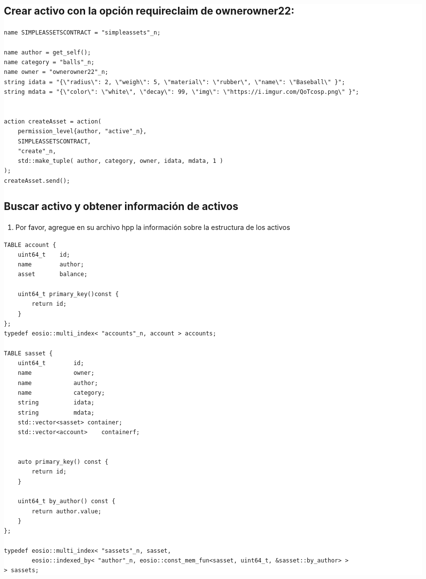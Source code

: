 ## Crear activo con la opción requireclaim de ownerowner22:
```
name SIMPLEASSETSCONTRACT = "simpleassets"_n;

name author = get_self();
name category = "balls"_n;
name owner = "ownerowner22"_n;
string idata = "{\"radius\": 2, \"weigh\": 5, \"material\": \"rubber\", \"name\": \"Baseball\" }";
string mdata = "{\"color\": \"white\", \"decay\": 99, \"img\": \"https://i.imgur.com/QoTcosp.png\" }";


action createAsset = action(
	permission_level{author, "active"_n},
	SIMPLEASSETSCONTRACT,
	"create"_n,
	std::make_tuple( author, category, owner, idata, mdata, 1 )
);
createAsset.send();	
```

## Buscar activo y obtener información de activos
1. Por favor, agregue en su archivo hpp la información sobre la estructura de los activos

```
TABLE account {
	uint64_t	id;
	name		author;
	asset		balance;

	uint64_t primary_key()const { 
		return id;
	}
};
typedef eosio::multi_index< "accounts"_n, account > accounts;

TABLE sasset {
	uint64_t		id;
	name			owner;
	name			author;
	name			category;
	string			idata;
	string			mdata;
	std::vector<sasset>	container;
	std::vector<account>	containerf;

			
	auto primary_key() const {
		return id;
	}

	uint64_t by_author() const {
		return author.value;
	}
};

typedef eosio::multi_index< "sassets"_n, sasset, 		
		eosio::indexed_by< "author"_n, eosio::const_mem_fun<sasset, uint64_t, &sasset::by_author> >
> sassets;
```
